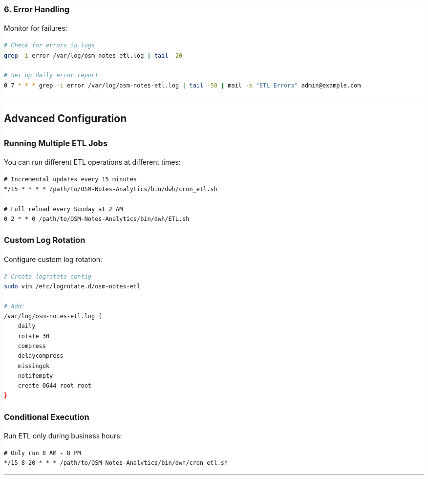 ### 6. Error Handling

Monitor for failures:

```bash
# Check for errors in logs
grep -i error /var/log/osm-notes-etl.log | tail -20

# Set up daily error report
0 7 * * * grep -i error /var/log/osm-notes-etl.log | tail -50 | mail -s "ETL Errors" admin@example.com
```

---

## Advanced Configuration

### Running Multiple ETL Jobs

You can run different ETL operations at different times:

```cron
# Incremental updates every 15 minutes
*/15 * * * * /path/to/OSM-Notes-Analytics/bin/dwh/cron_etl.sh

# Full reload every Sunday at 2 AM
0 2 * * 0 /path/to/OSM-Notes-Analytics/bin/dwh/ETL.sh
```

### Custom Log Rotation

Configure custom log rotation:

```bash
# Create logrotate config
sudo vim /etc/logrotate.d/osm-notes-etl

# Add:
/var/log/osm-notes-etl.log {
    daily
    rotate 30
    compress
    delaycompress
    missingok
    notifempty
    create 0644 root root
}
```

### Conditional Execution

Run ETL only during business hours:

```cron
# Only run 8 AM - 8 PM
*/15 8-20 * * * /path/to/OSM-Notes-Analytics/bin/dwh/cron_etl.sh
```

---